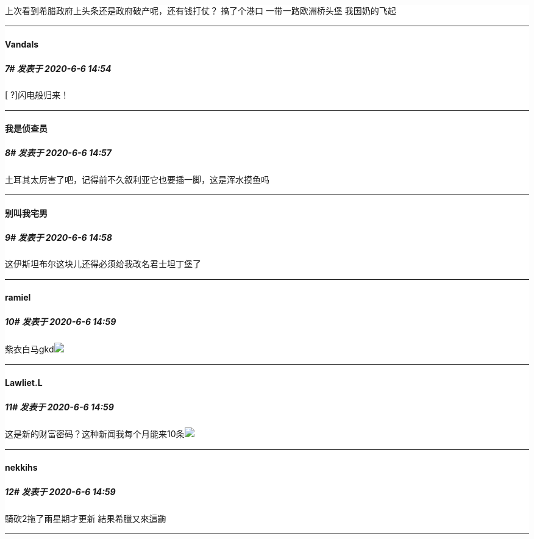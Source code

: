 上次看到希腊政府上头条还是政府破产呢，还有钱打仗？</blockquote>
搞了个港口 一带一路欧洲桥头堡 我国奶的飞起


-----

####  Vandals  
##### 7#       发表于 2020-6-6 14:54


[ ?]闪电般归来！


-----

####  我是侦查员  
##### 8#       发表于 2020-6-6 14:57


土耳其太厉害了吧，记得前不久叙利亚它也要插一脚，这是浑水摸鱼吗


-----

####  别叫我宅男  
##### 9#       发表于 2020-6-6 14:58


这伊斯坦布尔这块儿还得必须给我改名君士坦丁堡了


-----

####  ramiel  
##### 10#       发表于 2020-6-6 14:59


紫衣白马gkd<img src="https://static.saraba1st.com/image/smiley/face2017/067.png" referrerpolicy="no-referrer">


-----

####  Lawliet.L  
##### 11#       发表于 2020-6-6 14:59


这是新的财富密码？这种新闻我每个月能来10条<img src="https://static.saraba1st.com/image/smiley/face2017/037.png" referrerpolicy="no-referrer">


-----

####  nekkihs  
##### 12#       发表于 2020-6-6 14:59


騎砍2拖了兩星期才更新 結果希臘又來這齣


-----
